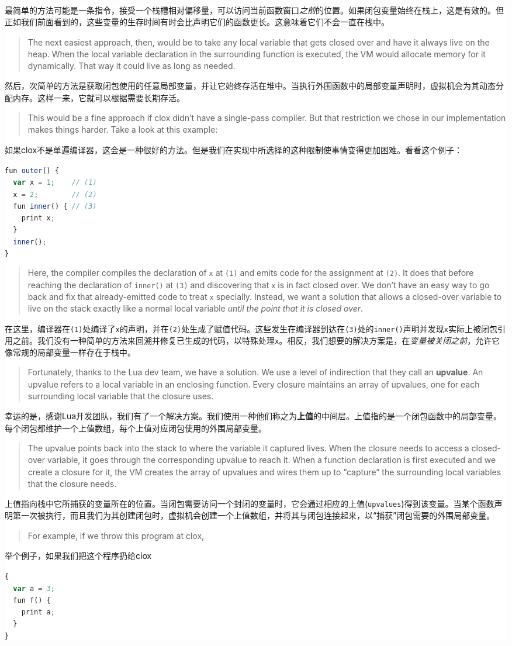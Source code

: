 最简单的方法可能是一条指令，接受一个栈槽相对偏移量，可以访问当前函数窗口*之前*的位置。如果闭包变量始终在栈上，这是有效的。但正如我们前面看到的，这些变量的生存时间有时会比声明它们的函数更长。这意味着它们不会一直在栈中。

> The next easiest approach, then, would be to take any local variable that gets closed over and have it always live on the heap. When the local variable declaration in the surrounding function is executed, the VM would allocate memory for it dynamically. That way it could live as long as needed.

然后，次简单的方法是获取闭包使用的任意局部变量，并让它始终存活在堆中。当执行外围函数中的局部变量声明时，虚拟机会为其动态分配内存。这样一来，它就可以根据需要长期存活。

> This would be a fine approach if clox didn’t have a single-pass compiler. But that restriction we chose in our implementation makes things harder. Take a look at this example:

如果clox不是单遍编译器，这会是一种很好的方法。但是我们在实现中所选择的这种限制使事情变得更加困难。看看这个例子：

```javascript
fun outer() {
  var x = 1;    // (1)
  x = 2;        // (2)
  fun inner() { // (3)
    print x;
  }
  inner();
}
```

> Here, the compiler compiles the declaration of `x` at `(1)` and emits code for the assignment at `(2)`. It does that before reaching the declaration of `inner()` at `(3)` and discovering that `x` is in fact closed over. We don’t have an easy way to go back and fix that already-emitted code to treat `x` specially. Instead, we want a solution that allows a closed-over variable to live on the stack exactly like a normal local variable *until the point that it is closed over*.

在这里，编译器在`(1)`处编译了`x`的声明，并在`(2)`处生成了赋值代码。这些发生在编译器到达在`(3)`处的`inner()`声明并发现`x`实际上被闭包引用之前。我们没有一种简单的方法来回溯并修复已生成的代码，以特殊处理`x`。相反，我们想要的解决方案是，在*变量被关闭之前*，允许它像常规的局部变量一样存在于栈中。

> Fortunately, thanks to the Lua dev team, we have a solution. We use a level of indirection that they call an **upvalue**. An upvalue refers to a local variable in an enclosing function. Every closure maintains an array of upvalues, one for each surrounding local variable that the closure uses.

幸运的是，感谢Lua开发团队，我们有了一个解决方案。我们使用一种他们称之为**上值**的中间层。上值指的是一个闭包函数中的局部变量。每个闭包都维护一个上值数组，每个上值对应闭包使用的外围局部变量。

> The upvalue points back into the stack to where the variable it captured lives. When the closure needs to access a closed-over variable, it goes through the corresponding upvalue to reach it. When a function declaration is first executed and we create a closure for it, the VM creates the array of upvalues and wires them up to “capture” the surrounding local variables that the closure needs.

上值指向栈中它所捕获的变量所在的位置。当闭包需要访问一个封闭的变量时，它会通过相应的上值(`upvalues`)得到该变量。当某个函数声明第一次被执行，而且我们为其创建闭包时，虚拟机会创建一个上值数组，并将其与闭包连接起来，以“捕获”闭包需要的外围局部变量。

> For example, if we throw this program at clox,

举个例子，如果我们把这个程序扔给clox

```javascript
{
  var a = 3;
  fun f() {
    print a;
  }
}
```
